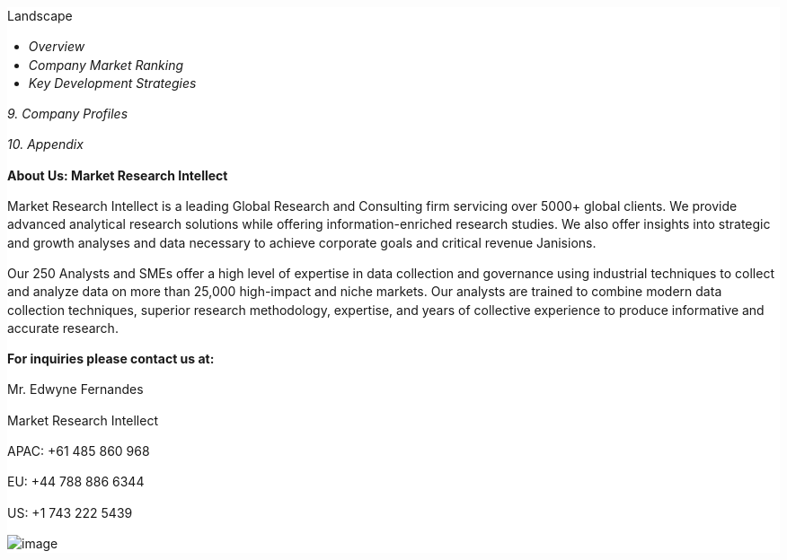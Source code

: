 Landscape</span></em></p><ul><li><em><span class="">Overview</span></em></li><li><em><span class="">Company Market Ranking</span></em></li><li><em><span class="">Key Development Strategies</span></em></li></ul><p><em><span class="font-[700]">9. Company Profiles</span></em></p><p><em><span class="font-[700]">10. Appendix</span></em></p><p><strong><span class="font-[700]">About Us: Market Research Intellect</span></strong></p><p><span class="">Market Research Intellect is a leading Global Research and Consulting firm servicing over 5000+ global clients. We provide advanced analytical research solutions while offering information-enriched research studies.&nbsp;</span>We also offer insights into strategic and growth analyses and data necessary to achieve corporate goals and critical revenue Janisions.</p><p><span class="">Our 250 Analysts and SMEs offer a high level of expertise in data collection and governance using industrial techniques to collect and analyze data on more than 25,000 high-impact and niche markets. Our analysts are trained to combine modern data collection techniques, superior research methodology, expertise, and years of collective experience to produce informative and accurate research.</span></p><p><strong>For inquiries please contact us at:</strong></p><p>Mr. Edwyne Fernandes</p><p>Market Research Intellect</p><p>APAC: +61 485 860 968</p><p>EU: +44 788 886 6344</p><p>US: +1 743 222 5439</p>
![image](https://github.com/user-attachments/assets/9d138ab0-ef5c-4764-a9c3-cbcf97e71797)
